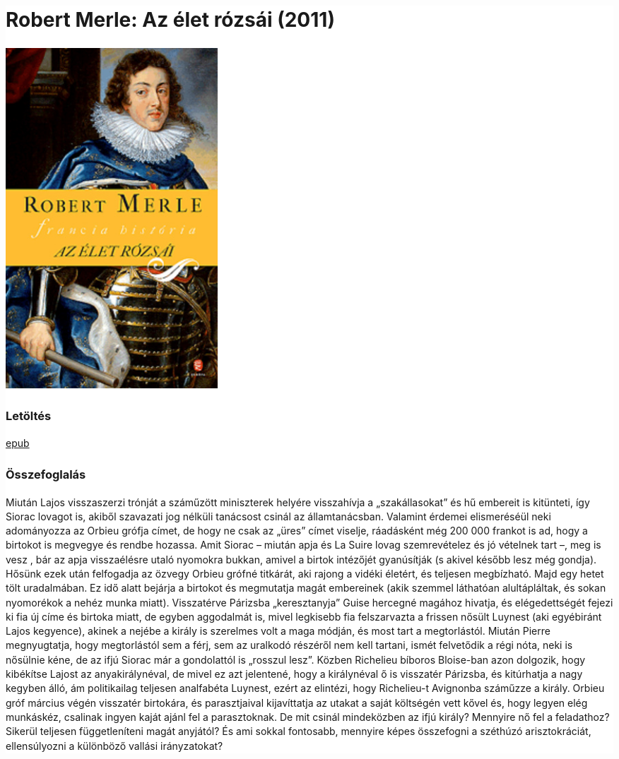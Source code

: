 # <a name="id_328">Robert Merle: Az élet rózsái (2011)</a>
<img src="https://github.com/BercziSandor/calibre_lib/raw/main/Robert%20Merle/Az%20elet%20rozsai%20%28328%29/cover.jpg" alt="cover" width="300"/>

### Letöltés
[epub](https://github.com/BercziSandor/calibre_lib/raw/main/Robert%20Merle/Az%20elet%20rozsai%20%28328%29/Az%20elet%20rozsai%20-%20Robert%20Merle.epub)

### Összefoglalás
Miután ​Lajos visszaszerzi trónját a száműzött miniszterek helyére visszahívja a „szakállasokat” és hű embereit is kitünteti, így Siorac lovagot is, akiből szavazati jog nélküli tanácsost csinál az államtanácsban.
Valamint érdemei elismeréséül neki adományozza az Orbieu grófja címet, de hogy ne csak az „üres” címet viselje, ráadásként még 200 000 frankot is ad, hogy a birtokot is megvegye és rendbe hozassa.
Amit Siorac – miután apja és La Suire lovag szemrevételez és jó vételnek tart –, meg is vesz , bár az apja visszaélésre utaló nyomokra bukkan, amivel a birtok intézőjét gyanúsítják (s akivel később lesz még gondja).
Hősünk ezek után felfogadja az özvegy Orbieu grófné titkárát, aki rajong a vidéki életért, és teljesen megbízható. Majd egy hetet tölt uradalmában. Ez idő alatt bejárja a birtokot és megmutatja magát embereinek (akik szemmel láthatóan alultápláltak, és sokan nyomorékok a nehéz munka miatt).
Visszatérve Párizsba „keresztanyja” Guise hercegné magához hivatja, és elégedettségét fejezi ki fia új címe és birtoka miatt, de egyben aggodalmát is, mivel legkisebb fia felszarvazta a frissen nősült Luynest (aki egyébiránt Lajos kegyence), akinek a nejébe a király is szerelmes volt a maga módján, és most tart a megtorlástól.
Miután Pierre megnyugtatja, hogy megtorlástól sem a férj, sem az uralkodó részéről nem kell tartani, ismét felvetődik a régi nóta, neki is nősülnie kéne, de az ifjú Siorac már a gondolattól is „rosszul lesz”.
Közben Richelieu bíboros Bloise-ban azon dolgozik, hogy kibékítse Lajost az anyakirálynéval, de mivel ez azt jelentené, hogy a királynéval ő is visszatér Párizsba, és kitúrhatja a nagy kegyben álló, ám politikailag teljesen analfabéta Luynest, ezért az elintézi, hogy Richelieu-t Avignonba száműzze a király.
Orbieu gróf március végén visszatér birtokára, és parasztjaival kijavíttatja az utakat a saját költségén vett kővel és, hogy legyen elég munkáskéz, csalinak ingyen kaját ajánl fel a parasztoknak.
De mit csinál mindeközben az ifjú király? Mennyire nő fel a feladathoz? Sikerül teljesen függetleníteni magát anyjától? És ami sokkal fontosabb, mennyire képes összefogni a széthúzó arisztokráciát, ellensúlyozni a különböző vallási irányzatokat?
